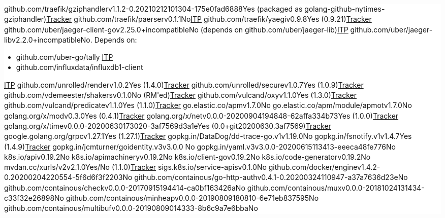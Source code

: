 <tr class="packaged"><td>github.com/traefik/gziphandler</td><td>v1.1.2-0.20210212101304-175e0fad6888</td><td>Yes (packaged as golang-github-nytimes-gziphandler)</td><td><a href="https://tracker.debian.org/pkg/golang-github-nytimes-gziphandler">Tracker</a></td></tr>
<tr class="not"><td>github.com/traefik/paerser</td><td>v0.1.1</td><td>No</td><td><a href="https://bugs.debian.org/991751">ITP</a></td></tr>
<tr class="packaged"><td>github.com/traefik/yaegi</td><td>v0.9.8</td><td>Yes (0.9.21)</td><td><a href="https://tracker.debian.org/pkg/golang-github-traefik-yaegi">Tracker</a></td></tr>
<tr class="not"><td>github.com/uber/jaeger-client-go</td><td>v2.25.0+incompatible</td><td>No (depends on github.com/uber/jaeger-lib)</td><td><a href="https://bugs.debian.org/994083">ITP</a></td></tr>
<tr class="not"><td>github.com/uber/jaeger-lib</td><td>v2.2.0+incompatible</td><td>No. Depends on: <ul><li>github.com/uber-go/tally <a href="https://bugs.debian.org/994084">ITP</a></li><li>github.com/influxdata/influxdb1-client</li></ul></td><td><a href="https://bugs.debian.org/994082">ITP</a></td></tr>
<tr class="packaged"><td>github.com/unrolled/render</td><td>v1.0.2</td><td>Yes (1.4.0)</td><td><a href="https://tracker.debian.org/pkg/golang-github-unrolled-render">Tracker</a></td></tr>
<tr class="packaged"><td>github.com/unrolled/secure</td><td>v1.0.7</td><td>Yes (1.0.9)</td><td><a href="https://tracker.debian.org/pkg/golang-github-unrolled-secure">Tracker</a></td></tr>
<tr class="not"><td>github.com/vdemeester/shakers</td><td>v0.1.0</td><td>No (RM'ed)</td><td><a href="https://tracker.debian.org/pkg/golang-github-vdemeester-shakers">Tracker</a></td></tr>
<tr class="packaged"><td>github.com/vulcand/oxy</td><td>v1.1.0</td><td>Yes (1.3.0)</td><td><a href="https://tracker.debian.org/pkg/golang-github-vulcand-oxy">Tracker</a></td></tr>
<tr class="packaged"><td>github.com/vulcand/predicate</td><td>v1.1.0</td><td>Yes (1.1.0)</td><td><a href="https://tracker.debian.org/pkg/golang-github-vulcand-predicate">Tracker</a></td></tr>
<tr class="not"><td>go.elastic.co/apm</td><td>v1.7.0</td><td>No</td><td></td></tr>
<tr class="not"><td>go.elastic.co/apm/module/apmot</td><td>v1.7.0</td><td>No</td><td></td></tr>
<tr class="packaged"><td>golang.org/x/mod</td><td>v0.3.0</td><td>Yes (0.4.1)</td><td><a href="https://tracker.debian.org/pkg/golang-golang-x-mod">Tracker</a></td></tr>
<tr class="packaged"><td>golang.org/x/net</td><td>v0.0.0-20200904194848-62affa334b73</td><td>Yes (1.0.0)</td><td><a href="https://tracker.debian.org/pkg/golang-golang-x-net">Tracker</a></td></tr>
<tr class="packaged"><td>golang.org/x/time</td><td>v0.0.0-20200630173020-3af7569d3a1e</td><td>Yes (0.0+git20200630.3af7569)</td><td><a href="https://tracker.debian.org/pkg/golang-golang-x-time">Tracker</a></td></tr>
<tr class="packaged"><td>google.golang.org/grpc</td><td>v1.27.1</td><td>Yes (1.27.1)</td><td><a href="https://tracker.debian.org/pkg/golang-google-grpc">Tracker</a></td></tr>
<tr class="not"><td>gopkg.in/DataDog/dd-trace-go.v1</td><td>v1.19.0</td><td>No</td><td></td></tr>
<tr class="packaged"><td>gopkg.in/fsnotify.v1</td><td>v1.4.7</td><td>Yes (1.4.9)</td><td><a href="https://tracker.debian.org/pkg/golang-fsnotify">Tracker</a></td></tr>
<tr class="not"><td>gopkg.in/jcmturner/goidentity.v3</td><td>v3.0.0 </td><td>No</td><td></td></tr>
<tr class="not"><td>gopkg.in/yaml.v3</td><td>v3.0.0-20200615113413-eeeca48fe776</td><td>No</td><td></td></tr>
<tr class="not"><td>k8s.io/api</td><td>v0.19.2</td><td>No</td><td></td></tr>
<tr class="not"><td>k8s.io/apimachinery</td><td>v0.19.2</td><td>No</td><td></td></tr>
<tr class="not"><td>k8s.io/client-go</td><td>v0.19.2</td><td>No</td><td></td></tr>
<tr class="not"><td>k8s.io/code-generator</td><td>v0.19.2</td><td>No</td><td></td></tr>
<tr class="not"><td>mvdan.cc/xurls/v2</td><td>v2.1.0</td><td>Yes/No (1.1.0)</td><td><a href="https://tracker.debian.org/pkg/golang-github-mvdan-xurls">Tracker</a></td></tr>
<tr class="not"><td>sigs.k8s.io/service-apis</td><td>v0.1.0</td><td>No</td><td></td></tr>
<tr><td>github.com/docker/engine</td><td>v1.4.2-0.20200204220554-5f6d6f3f2203</td><td>No</td><td></td></tr>
<tr><td>github.com/containous/go-http-auth</td><td>v0.4.1-0.20200324110947-a37a7636d23e</td><td>No</td><td></td></tr>
<tr><td>github.com/containous/check</td><td>v0.0.0-20170915194414-ca0bf163426a</td><td>No</td><td></td></tr>
<tr><td>github.com/containous/mux</td><td>v0.0.0-20181024131434-c33f32e26898</td><td>No</td><td></td></tr>
<tr><td>github.com/containous/minheap</td><td>v0.0.0-20190809180810-6e71eb837595</td><td>No</td><td></td></tr>
<tr><td>github.com/containous/multibuf</td><td>v0.0.0-20190809014333-8b6c9a7e6bba</td><td>No</td><td></td></tr>
</tbody>
</table>
